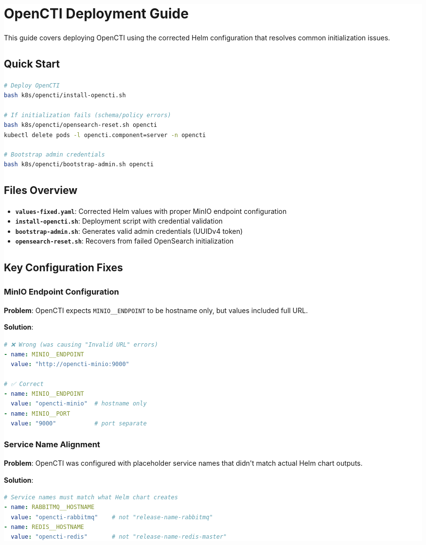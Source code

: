 # OpenCTI Deployment Guide

This guide covers deploying OpenCTI using the corrected Helm configuration that resolves common initialization issues.

## Quick Start

```bash
# Deploy OpenCTI
bash k8s/opencti/install-opencti.sh

# If initialization fails (schema/policy errors)
bash k8s/opencti/opensearch-reset.sh opencti
kubectl delete pods -l opencti.component=server -n opencti

# Bootstrap admin credentials
bash k8s/opencti/bootstrap-admin.sh opencti
```

## Files Overview

- **`values-fixed.yaml`**: Corrected Helm values with proper MinIO endpoint configuration
- **`install-opencti.sh`**: Deployment script with credential validation  
- **`bootstrap-admin.sh`**: Generates valid admin credentials (UUIDv4 token)
- **`opensearch-reset.sh`**: Recovers from failed OpenSearch initialization

## Key Configuration Fixes

### MinIO Endpoint Configuration

**Problem**: OpenCTI expects `MINIO__ENDPOINT` to be hostname only, but values included full URL.

**Solution**:
```yaml
# ❌ Wrong (was causing "Invalid URL" errors)
- name: MINIO__ENDPOINT
  value: "http://opencti-minio:9000"

# ✅ Correct
- name: MINIO__ENDPOINT
  value: "opencti-minio"  # hostname only
- name: MINIO__PORT
  value: "9000"           # port separate
```

### Service Name Alignment

**Problem**: OpenCTI was configured with placeholder service names that didn't match actual Helm chart outputs.

**Solution**:
```yaml
# Service names must match what Helm chart creates
- name: RABBITMQ__HOSTNAME
  value: "opencti-rabbitmq"    # not "release-name-rabbitmq"
- name: REDIS__HOSTNAME  
  value: "opencti-redis"       # not "release-name-redis-master"
```
